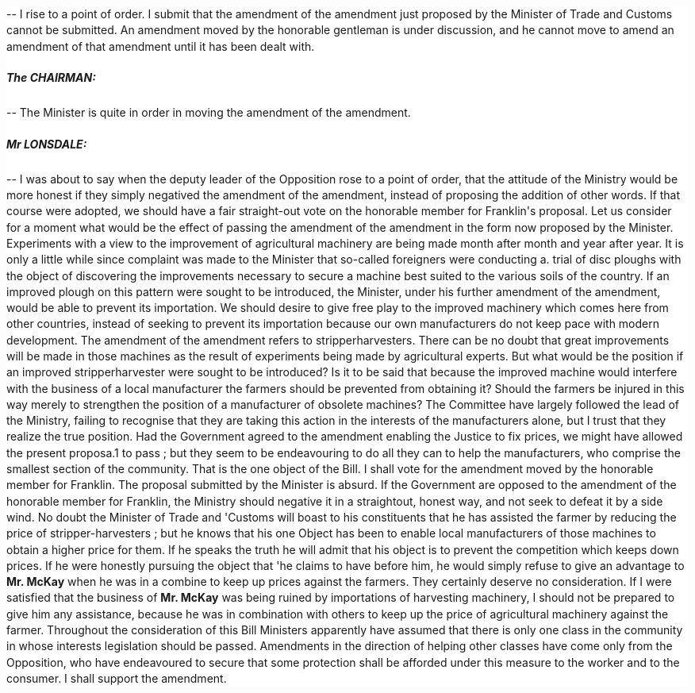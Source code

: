 --  I rise to a point of order. I submit that the amendment of the amendment just proposed by the Minister of Trade and Customs cannot be submitted. An amendment moved by the honorable gentleman is under discussion, and he cannot move to amend an amendment of that amendment until it has been dealt with. 

##### The CHAIRMAN:

-- The Minister is quite in order in moving the amendment of the amendment. 

##### Mr LONSDALE:

-- I was about to say when the  deputy  leader of the Opposition rose to a point of order, that the attitude of the Ministry would be more honest if they simply negatived the amendment of the amendment, instead of proposing the addition of other words. If that course were adopted, we should have a fair straight-out vote on the honorable member for Franklin's proposal. Let us consider for a moment what would be the effect of passing the amendment of the amendment in the form now proposed by the Minister. Experiments with a view to the improvement of agricultural machinery are being made month after month and year after year. It is only a little while since complaint was made to the Minister that so-called foreigners were conducting a. trial of disc ploughs with the object of discovering the improvements necessary to secure a machine best suited to the various soils of the country. If an improved plough on this pattern were sought to be introduced, the Minister, under his further amendment of the amendment, would be able to prevent its importation. We should desire to give free play to the improved machinery which comes here from other countries, instead of seeking to prevent its importation because our own manufacturers do not keep pace with modern development. The amendment of the amendment refers to stripperharvesters. There can be no doubt that great improvements will be made in those machines as the result of experiments being made by agricultural experts. But what would be the position if an improved stripperharvester were sought to be introduced? Is it to be said that because the improved machine would interfere with the business of a local manufacturer the farmers should be prevented from obtaining it? Should the farmers be injured in this way merely to strengthen the position of a manufacturer of obsolete machines? The Committee have largely followed the lead of the Ministry, failing to recognise that they are taking this action in the interests of the manufacturers alone, but I trust that they realize the true position. Had the Government agreed to the amendment enabling the Justice to fix prices, we might have allowed the present proposa.1 to pass ; but they seem to be endeavouring to do all they can to help the manufacturers, who comprise the smallest section of the community. That is the one object of the Bill. I shall vote for the amendment moved by the honorable member for Franklin. The proposal submitted by the Minister is absurd. If the Government are opposed to the amendment of the honorable member for Franklin, the Ministry should negative it in a straightout, honest way, and not seek to defeat it by a side wind. No doubt the Minister of Trade and 'Customs will boast to his constituents that he has assisted the farmer by reducing the price of stripper-harvesters ; but he knows that his one Object has been to enable local manufacturers of those machines to obtain a higher price for them. If he speaks the truth he will admit that his object is to prevent the competition which keeps down prices. If he were honestly pursuing the object that 'he claims to have before him, he would simply refuse to give an advantage to  **Mr. McKay**  when he was in a combine to keep up prices against the farmers. They certainly deserve no consideration. If I were satisfied that the business of  **Mr. McKay**  was being ruined by importations of harvesting machinery, I should not be prepared to give him any assistance, because he was in combination with others to keep up the price of agricultural machinery against the farmer. Throughout the consideration of this Bill Ministers apparently have assumed that there is only one class in the community in whose interests legislation should be passed. Amendments in the direction of helping other classes have come only from the Opposition, who have endeavoured to secure that some protection shall be afforded under this measure to the worker and to the consumer. I shall support the amendment. 
